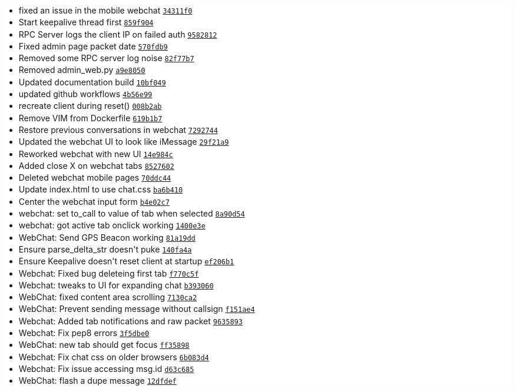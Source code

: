 - fixed an issue in the mobile webchat [`34311f0`](https://github.com/craigerl/aprsd/commit/34311f0fbd1a501dc9eb27ec6e6f5532a4fe43cc)
- Start keepalive thread first [`859f904`](https://github.com/craigerl/aprsd/commit/859f904602081a22d8b6f1228502053decb921c2)
- RPC Server logs the client IP on failed auth [`9582812`](https://github.com/craigerl/aprsd/commit/958281204175d7315ac3a62b0b6eb0656864e0ca)
- Fixed admin page packet date [`570fdb9`](https://github.com/craigerl/aprsd/commit/570fdb98a748d26126a1e4c9abdf0aff35927e81)
- Removed some RPC server log noise [`82f77b7`](https://github.com/craigerl/aprsd/commit/82f77b7a6ad8d322488034b3944970744377dd3c)
- Removed admin_web.py [`a9e8050`](https://github.com/craigerl/aprsd/commit/a9e8050ae69e9cabb2ec37ef872f0dd23b13b0ac)
- Updated documentation build [`10bf049`](https://github.com/craigerl/aprsd/commit/10bf04929e9916b48147171a0f810dad91f8c9a7)
- updated github workflows [`4b56e99`](https://github.com/craigerl/aprsd/commit/4b56e99689e4aeb518bc78bec8212bfd3d8a845e)
- recreate client during reset() [`008b2ab`](https://github.com/craigerl/aprsd/commit/008b2ab09efb98251fe55d721c75be64b1fdd8cc)
- Remove VIM from Dockerfile [`619b1b7`](https://github.com/craigerl/aprsd/commit/619b1b708e0059745e7f55d2ec4f08cc2b57f3fe)
- Restore previous conversations in webchat [`7292744`](https://github.com/craigerl/aprsd/commit/7292744a78c179d17caadd4d659caba38cccc4f8)
- Updated the webchat UI to look like iMessage [`29f21a9`](https://github.com/craigerl/aprsd/commit/29f21a946951b0d42aab6f339da684933c6e95ed)
- Reworked webchat with new UI [`14e984c`](https://github.com/craigerl/aprsd/commit/14e984c9b4143309b595c9e55ad8e9126095f9c4)
- Added close X on webchat tabs [`8527602`](https://github.com/craigerl/aprsd/commit/852760220f10b6bf29ae6f9bacb1ff1908412027)
- Deleted webchat mobile pages [`70ddc44`](https://github.com/craigerl/aprsd/commit/70ddc44b5c30e0381d5806a8a0c20979bcc0c464)
- Update index.html to use chat.css [`ba6b410`](https://github.com/craigerl/aprsd/commit/ba6b410795808e737c7dd035812c674ce8f9755f)
- Center the webchat input form [`b4e02c7`](https://github.com/craigerl/aprsd/commit/b4e02c760ee1eac155406b0939ad058fdf0e2449)
- webchat: set to_call to value of tab when selected [`8a90d54`](https://github.com/craigerl/aprsd/commit/8a90d5480ae379a3af225a4f73d452c8d5ae402e)
- webchat: got active tab onclick working [`1400e3e`](https://github.com/craigerl/aprsd/commit/1400e3e71144d4dc8a48874301b90960485a3768)
- WebChat: Send GPS Beacon working [`81a19dd`](https://github.com/craigerl/aprsd/commit/81a19dd10164f7d3b5702e1cb58898893120ac67)
- Ensure parse_delta_str doesn't puke [`140fa4a`](https://github.com/craigerl/aprsd/commit/140fa4ace49385da2d8b2c675c91441a1c8d34a0)
- Ensure Keepalive doesn't reset client at startup [`ef206b1`](https://github.com/craigerl/aprsd/commit/ef206b12837738779bfda5beb1ccfb0edbf38649)
- Webchat: Fixed bug deleteing first tab [`f770c5f`](https://github.com/craigerl/aprsd/commit/f770c5ffd569a2d8cb722b382872494a35bedc1c)
- Webchat: tweaks to UI for expanding chat [`b393060`](https://github.com/craigerl/aprsd/commit/b393060edb0afd592d4cb88be143df6e20d1ee66)
- WebChat: fixed content area scrolling [`7130ca2`](https://github.com/craigerl/aprsd/commit/7130ca2fd9425c438a787b5521e512bc5d572f18)
- WebChat: Prevent sending message without callsign [`f151ae4`](https://github.com/craigerl/aprsd/commit/f151ae434820c24c4d09beb1876eeff12296339b)
- Webchat: Added tab notifications and raw packet [`9635893`](https://github.com/craigerl/aprsd/commit/9635893934e1a6f29bafde003bcde911a0a63fb9)
- Webchat: Fix pep8 errors [`3f5dbe0`](https://github.com/craigerl/aprsd/commit/3f5dbe0a12349de221ce65c4687b83ab2ac14128)
- WebChat: new tab should get focus [`ff35898`](https://github.com/craigerl/aprsd/commit/ff358987a9206772792358ee2c14345fd63fc426)
- Webchat: Fix chat css on older browsers [`6b083d4`](https://github.com/craigerl/aprsd/commit/6b083d4c4d7dec874c3d67cca176b9de97bd867a)
- Webchat: Fix issue accessing msg.id [`d63c685`](https://github.com/craigerl/aprsd/commit/d63c6854aff0d5962d7e9a6aca277606955bdf49)
- WebChat: flash a dupe message [`12dfdef`](https://github.com/craigerl/aprsd/commit/12dfdefb624b410f205086f3954a6809d0fa0956)